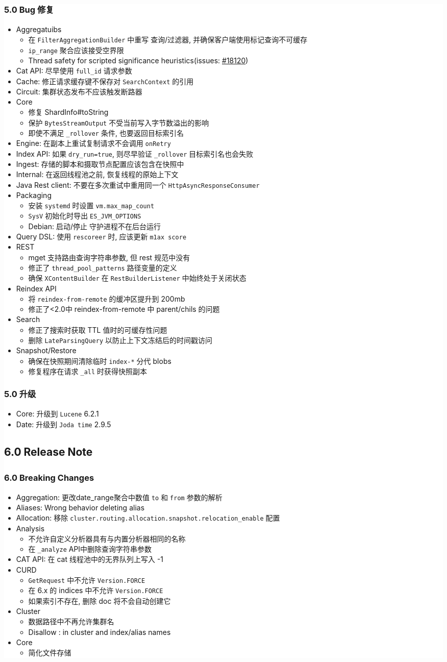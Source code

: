 ### 5.0 Bug 修复

- Aggregatuibs
  - 在 `FilterAggregationBuilder` 中重写 查询/过滤器, 并确保客户端使用标记查询不可缓存
  - `ip_range` 聚合应该接受空界限
  - Thread safety for scripted significance heuristics(issues: [#18120](https://github.com/elastic/elasticsearch/issues/18120))
- Cat API: 尽早使用 `full_id` 请求参数
- Cache: 修正请求缓存键不保存对 `SearchContext` 的引用
- Circuit: 集群状态发布不应该触发断路器
- Core
  - 修复 ShardInfo#toString
  - 保护 `BytesStreamOutput` 不受当前写入字节数溢出的影响
  - 即使不满足 `_rollover` 条件, 也要返回目标索引名
- Engine: 在副本上重试复制请求不会调用 `onRetry`
- Index API: 如果 `dry_run=true`, 则尽早验证 `_rollover` 目标索引名也会失败
- Ingest: 存储的脚本和摄取节点配置应该包含在快照中
- Internal: 在返回线程池之前, 恢复线程的原始上下文
- Java Rest client: 不要在多次重试中重用同一个 `HttpAsyncResponseConsumer`
- Packaging
  - 安装 `systemd` 时设置 `vm.max_map_count`
  - `SysV` 初始化时导出 `ES_JVM_OPTIONS`
  - Debian: 启动/停止 守护进程不在后台运行
- Query DSL: 使用 `rescoreer` 时, 应该更新 `m1ax score`
- REST
  - mget 支持路由查询字符串参数, 但 rest 规范中没有
  - 修正了 `thread_pool_patterns` 路径变量的定义
  - 确保 `XContentBuilder` 在 `RestBuilderListener` 中始终处于关闭状态
- Reindex API
  - 将 `reindex-from-remote` 的缓冲区提升到 200mb
  - 修正了<2.0中 reindex-from-remote 中 parent/chils 的问题
- Search
  - 修正了搜索时获取 TTL 值时的可缓存性问题
  - 删除 `LateParsingQuery` 以防止上下文冻结后的时间戳访问
- Snapshot/Restore
  - 确保在快照期间清除临时 `index-*` 分代 blobs
  - 修复程序在请求 `_all` 时获得快照副本

### 5.0 升级

- Core: 升级到 `Lucene` 6.2.1
- Date: 升级到 `Joda time` 2.9.5

## 6.0 Release Note

### 6.0 Breaking Changes

- Aggregation: 更改date_range聚合中数值 `to` 和 `from` 参数的解析
- Aliases: Wrong behavior deleting alias
- Allocation: 移除 `cluster.routing.allocation.snapshot.relocation_enable` 配置
- Analysis
  - 不允许自定义分析器具有与内置分析器相同的名称
  - 在 `_analyze` API中删除查询字符串参数
- CAT API: 在 cat 线程池中的无界队列上写入 -1
- CURD
  - `GetRequest` 中不允许 `Version.FORCE`
  - 在 6.x 的 indices 中不允许 `Version.FORCE`
  - 如果索引不存在, 删除 doc 将不会自动创建它
- Cluster
  - 数据路径中不再允许集群名
  - Disallow : in cluster and index/alias names
- Core
  - 简化文件存储